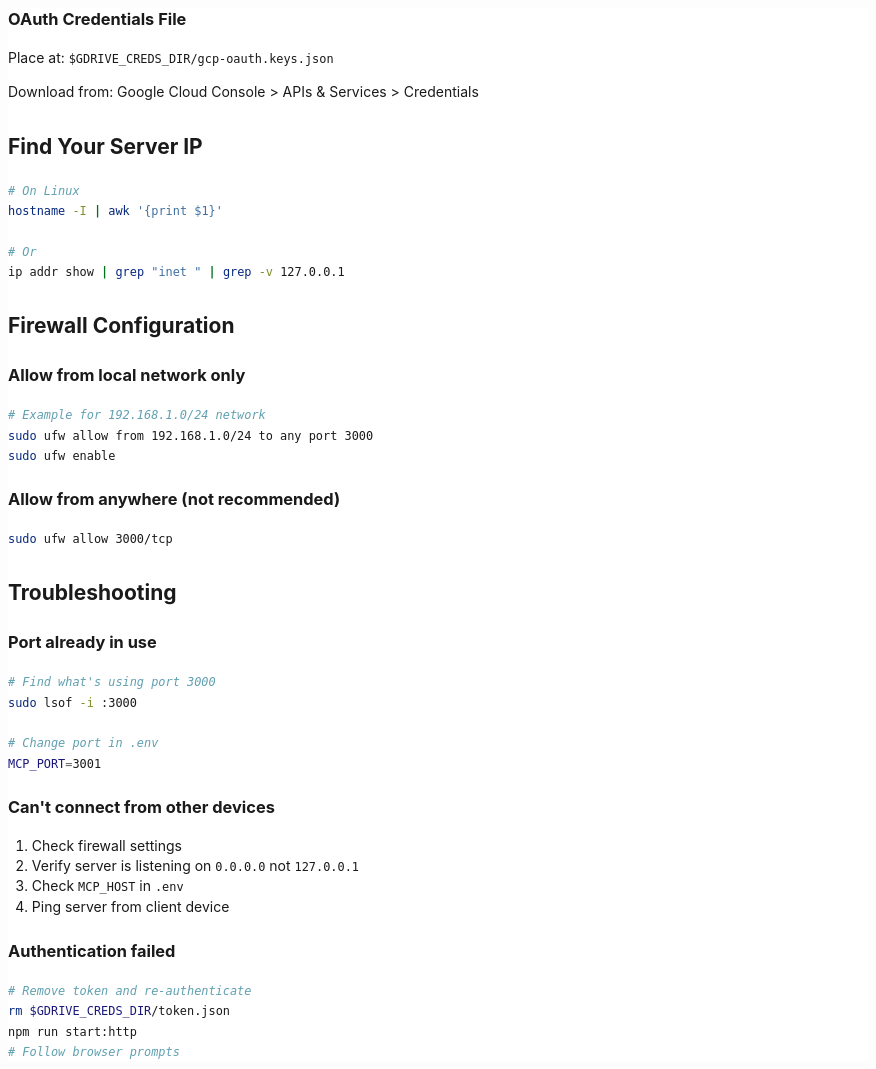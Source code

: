 ### OAuth Credentials File
Place at: `$GDRIVE_CREDS_DIR/gcp-oauth.keys.json`

Download from: Google Cloud Console > APIs & Services > Credentials

## Find Your Server IP

```bash
# On Linux
hostname -I | awk '{print $1}'

# Or
ip addr show | grep "inet " | grep -v 127.0.0.1
```

## Firewall Configuration

### Allow from local network only
```bash
# Example for 192.168.1.0/24 network
sudo ufw allow from 192.168.1.0/24 to any port 3000
sudo ufw enable
```

### Allow from anywhere (not recommended)
```bash
sudo ufw allow 3000/tcp
```

## Troubleshooting

### Port already in use
```bash
# Find what's using port 3000
sudo lsof -i :3000

# Change port in .env
MCP_PORT=3001
```

### Can't connect from other devices
1. Check firewall settings
2. Verify server is listening on `0.0.0.0` not `127.0.0.1`
3. Check `MCP_HOST` in `.env`
4. Ping server from client device

### Authentication failed
```bash
# Remove token and re-authenticate
rm $GDRIVE_CREDS_DIR/token.json
npm run start:http
# Follow browser prompts
```
